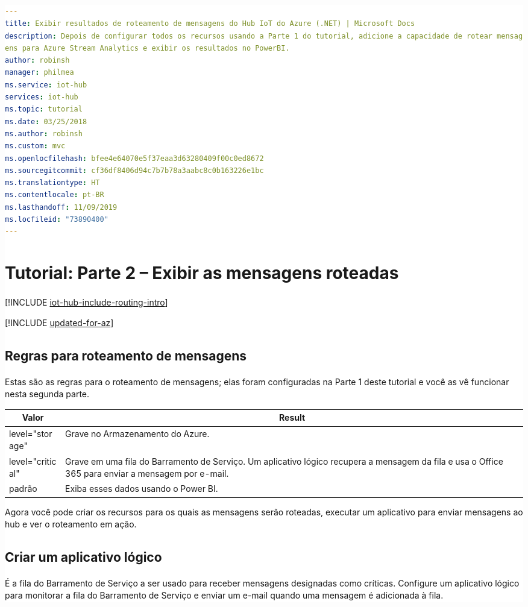 ```yaml
---
title: Exibir resultados de roteamento de mensagens do Hub IoT do Azure (.NET) | Microsoft Docs
description: Depois de configurar todos os recursos usando a Parte 1 do tutorial, adicione a capacidade de rotear mensagens para Azure Stream Analytics e exibir os resultados no PowerBI.
author: robinsh
manager: philmea
ms.service: iot-hub
services: iot-hub
ms.topic: tutorial
ms.date: 03/25/2018
ms.author: robinsh
ms.custom: mvc
ms.openlocfilehash: bfee4e64070e5f37eaa3d63280409f00c0ed8672
ms.sourcegitcommit: cf36df8406d94c7b7b78a3aabc8c0b163226e1bc
ms.translationtype: HT
ms.contentlocale: pt-BR
ms.lasthandoff: 11/09/2019
ms.locfileid: "73890400"
---
```

# <a name="tutorial-part-2---view-the-routed-messages"></a>Tutorial: Parte 2 – Exibir as mensagens roteadas

[!INCLUDE [iot-hub-include-routing-intro](../../includes/iot-hub-include-routing-intro.md)]

[!INCLUDE [updated-for-az](../../includes/updated-for-az.md)]

## <a name="rules-for-routing-the-messages"></a>Regras para roteamento de mensagens

Estas são as regras para o roteamento de mensagens; elas foram configuradas na Parte 1 deste tutorial e você as vê funcionar nesta segunda parte.

|Valor |Result|
|------|------|
|level="storage" |Grave no Armazenamento do Azure.|
|level="critical" |Grave em uma fila do Barramento de Serviço. Um aplicativo lógico recupera a mensagem da fila e usa o Office 365 para enviar a mensagem por e-mail.|
|padrão |Exiba esses dados usando o Power BI.|

Agora você pode criar os recursos para os quais as mensagens serão roteadas, executar um aplicativo para enviar mensagens ao hub e ver o roteamento em ação.

## <a name="create-a-logic-app"></a>Criar um aplicativo lógico  

É a fila do Barramento de Serviço a ser usado para receber mensagens designadas como críticas. Configure um aplicativo lógico para monitorar a fila do Barramento de Serviço e enviar um e-mail quando uma mensagem é adicionada à fila.
